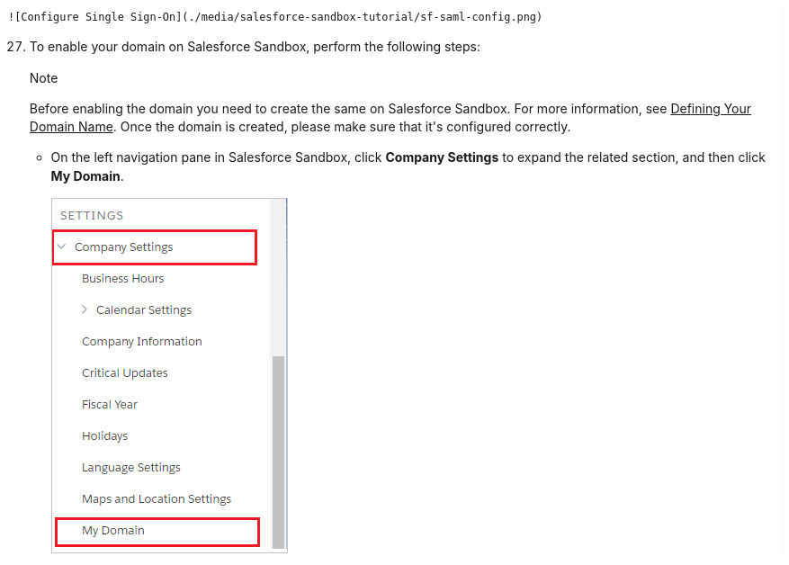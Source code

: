     ![Configure Single Sign-On](./media/salesforce-sandbox-tutorial/sf-saml-config.png)

27. To enable your domain on Salesforce Sandbox, perform the following steps:

    > [!NOTE]
    > Before enabling the domain you need to create the same on Salesforce Sandbox. For more information, see [Defining Your Domain Name](https://help.salesforce.com/HTViewHelpDoc?id=domain_name_define.htm&language=en_US). Once the domain is created, please make sure that it's configured correctly.

    * On the left navigation pane in Salesforce Sandbox, click **Company Settings** to expand the related section, and then click **My Domain**.

         ![Configure Single Sign-On](./media/salesforce-sandbox-tutorial/sf-my-domain.png)


[1]: ./media/salesforce-sandbox-tutorial/tutorial_general_01.png
[2]: ./media/salesforce-sandbox-tutorial/tutorial_general_02.png
[3]: ./media/salesforce-sandbox-tutorial/tutorial_general_03.png
[4]: ./media/salesforce-sandbox-tutorial/tutorial_general_04.png
[100]: ./media/salesforce-sandbox-tutorial/tutorial_general_100.png
[200]: ./media/salesforce-sandbox-tutorial/tutorial_general_200.png
[201]: ./media/salesforce-sandbox-tutorial/tutorial_general_201.png
[202]: ./media/salesforce-sandbox-tutorial/tutorial_general_202.png
[203]: ./media/salesforce-sandbox-tutorial/tutorial_general_203.png